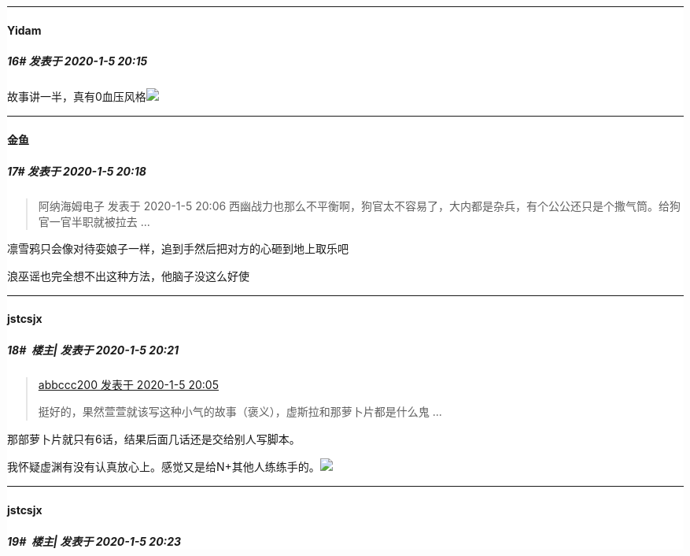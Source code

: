 





-----

####  Yidam  
##### 16#       发表于 2020-1-5 20:15




故事讲一半，真有0血压风格<img src="https://static.saraba1st.com/image/smiley/face2017/086.png" referrerpolicy="no-referrer">







-----

####  金鱼  
##### 17#       发表于 2020-1-5 20:18



<blockquote>阿纳海姆电子 发表于 2020-1-5 20:06
西幽战力也那么不平衡啊，狗官太不容易了，大内都是杂兵，有个公公还只是个撒气筒。给狗官一官半职就被拉去 ...</blockquote>
凛雪鸦只会像对待娈娘子一样，追到手然后把对方的心砸到地上取乐吧

浪巫谣也完全想不出这种方法，他脑子没这么好使







-----

####  jstcsjx  
##### 18#         楼主| 发表于 2020-1-5 20:21



<blockquote><a href="httphttps://bbs.saraba1st.com/2b/forum.php?mod=redirect&amp;goto=findpost&amp;pid=46093619&amp;ptid=1907778" target="_blank">abbccc200 发表于 2020-1-5 20:05</a>

挺好的，果然萱萱就该写这种小气的故事（褒义），虚斯拉和那萝卜片都是什么鬼 ...</blockquote>
那部萝卜片就只有6话，结果后面几话还是交给别人写脚本。

我怀疑虚渊有没有认真放心上。感觉又是给N+其他人练练手的。<img src="https://static.saraba1st.com/image/smiley/face2017/067.png" referrerpolicy="no-referrer">







-----

####  jstcsjx  
##### 19#         楼主| 发表于 2020-1-5 20:23
